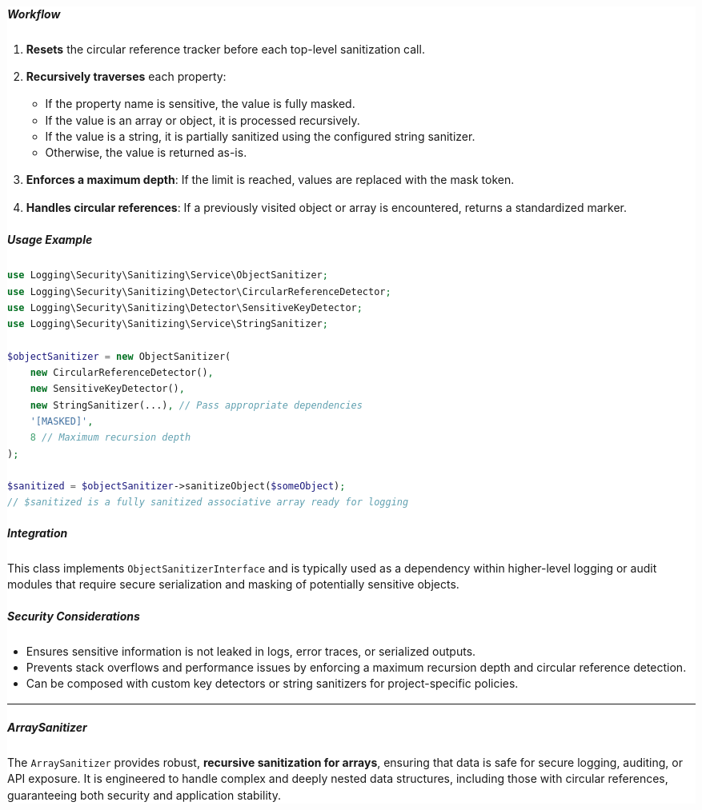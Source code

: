 ##### **Workflow**

1. **Resets** the circular reference tracker before each top-level sanitization call.
2. **Recursively traverses** each property:

   * If the property name is sensitive, the value is fully masked.
   * If the value is an array or object, it is processed recursively.
   * If the value is a string, it is partially sanitized using the configured string sanitizer.
   * Otherwise, the value is returned as-is.
3. **Enforces a maximum depth**: If the limit is reached, values are replaced with the mask token.
4. **Handles circular references**: If a previously visited object or array is encountered, returns a standardized marker.

##### **Usage Example**

```php
use Logging\Security\Sanitizing\Service\ObjectSanitizer;
use Logging\Security\Sanitizing\Detector\CircularReferenceDetector;
use Logging\Security\Sanitizing\Detector\SensitiveKeyDetector;
use Logging\Security\Sanitizing\Service\StringSanitizer;

$objectSanitizer = new ObjectSanitizer(
    new CircularReferenceDetector(),
    new SensitiveKeyDetector(),
    new StringSanitizer(...), // Pass appropriate dependencies
    '[MASKED]',
    8 // Maximum recursion depth
);

$sanitized = $objectSanitizer->sanitizeObject($someObject);
// $sanitized is a fully sanitized associative array ready for logging
```

##### **Integration**

This class implements `ObjectSanitizerInterface` and is typically used as a dependency within higher-level logging or audit modules that require secure serialization and masking of potentially sensitive objects.

##### **Security Considerations**

* Ensures sensitive information is not leaked in logs, error traces, or serialized outputs.
* Prevents stack overflows and performance issues by enforcing a maximum recursion depth and circular reference detection.
* Can be composed with custom key detectors or string sanitizers for project-specific policies.

---

##### ArraySanitizer

The `ArraySanitizer` provides robust, **recursive sanitization for arrays**, ensuring that data is safe for secure logging, auditing, or API exposure. It is engineered to handle complex and deeply nested data structures, including those with circular references, guaranteeing both security and application stability.
